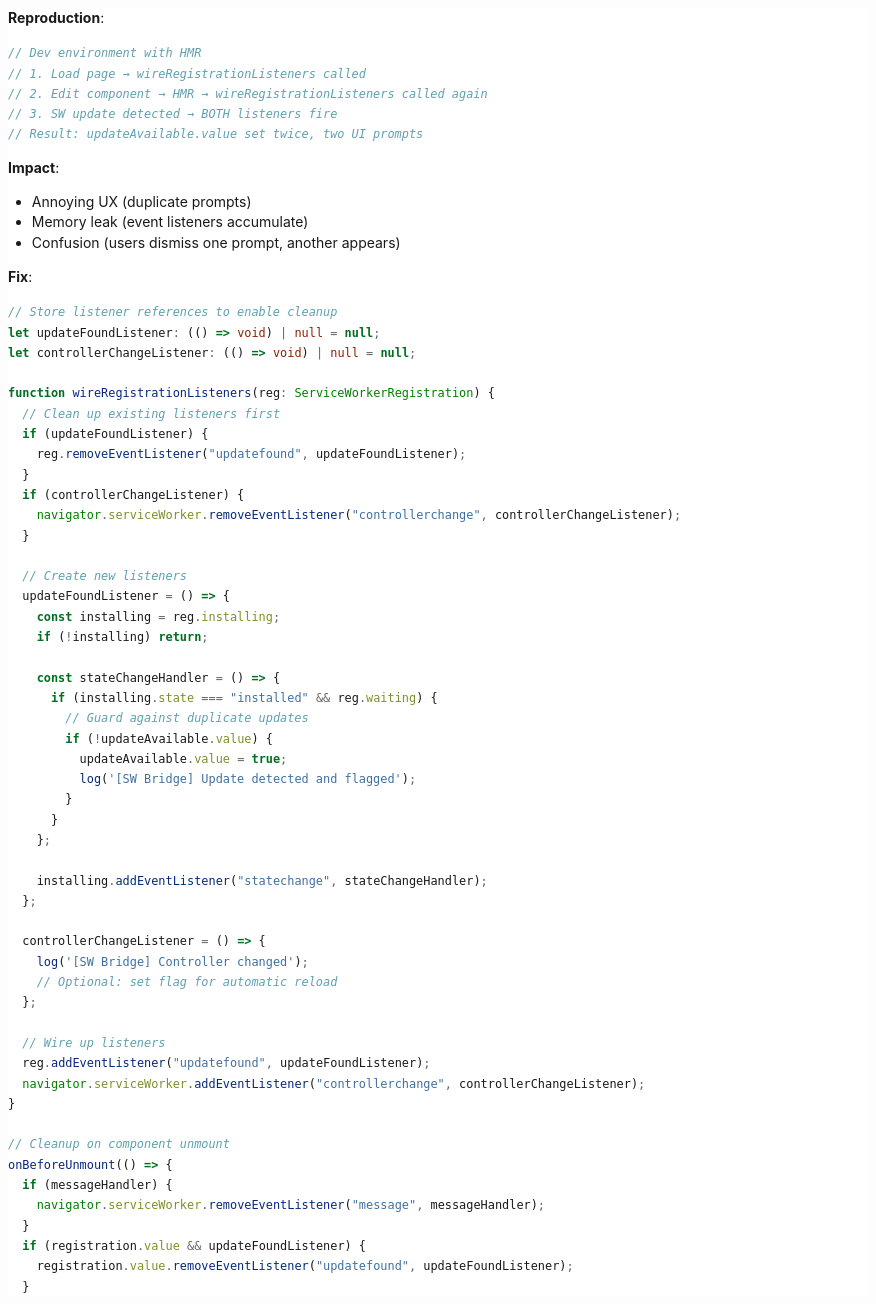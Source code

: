 **Reproduction**:
```typescript
// Dev environment with HMR
// 1. Load page → wireRegistrationListeners called
// 2. Edit component → HMR → wireRegistrationListeners called again
// 3. SW update detected → BOTH listeners fire
// Result: updateAvailable.value set twice, two UI prompts
```

**Impact**:
- Annoying UX (duplicate prompts)
- Memory leak (event listeners accumulate)
- Confusion (users dismiss one prompt, another appears)

**Fix**:
```typescript
// Store listener references to enable cleanup
let updateFoundListener: (() => void) | null = null;
let controllerChangeListener: (() => void) | null = null;

function wireRegistrationListeners(reg: ServiceWorkerRegistration) {
  // Clean up existing listeners first
  if (updateFoundListener) {
    reg.removeEventListener("updatefound", updateFoundListener);
  }
  if (controllerChangeListener) {
    navigator.serviceWorker.removeEventListener("controllerchange", controllerChangeListener);
  }

  // Create new listeners
  updateFoundListener = () => {
    const installing = reg.installing;
    if (!installing) return;
    
    const stateChangeHandler = () => {
      if (installing.state === "installed" && reg.waiting) {
        // Guard against duplicate updates
        if (!updateAvailable.value) {
          updateAvailable.value = true;
          log('[SW Bridge] Update detected and flagged');
        }
      }
    };
    
    installing.addEventListener("statechange", stateChangeHandler);
  };

  controllerChangeListener = () => {
    log('[SW Bridge] Controller changed');
    // Optional: set flag for automatic reload
  };

  // Wire up listeners
  reg.addEventListener("updatefound", updateFoundListener);
  navigator.serviceWorker.addEventListener("controllerchange", controllerChangeListener);
}

// Cleanup on component unmount
onBeforeUnmount(() => {
  if (messageHandler) {
    navigator.serviceWorker.removeEventListener("message", messageHandler);
  }
  if (registration.value && updateFoundListener) {
    registration.value.removeEventListener("updatefound", updateFoundListener);
  }
```